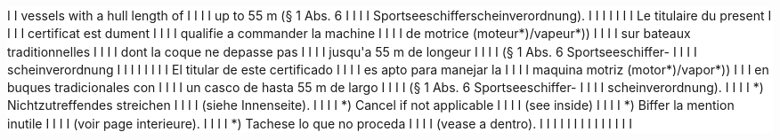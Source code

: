 I
I vessels with a hull length of   I    I
I
I up to 55 m (§ 1 Abs. 6          I    I
I
I Sportseeschifferscheinverordnung).   I
I
I                                 I    I
I
I Le titulaire du present         I    I
I
I certificat est dument           I    I
I
I qualifie a commander la machine I    I
I
I de motrice (moteur\*)/vapeur\*))  I    I
I
I sur bateaux traditionnelles     I    I
I
I dont la coque ne depasse pas    I    I
I
I jusqu'a 55 m de longeur         I    I
I
I (§ 1 Abs. 6 Sportseeschiffer-   I    I
I
I scheinverordnung                I    I
I
I                                 I    I
I
I El titular de este certificado  I    I
I
I es apto para manejar la         I    I
I
I maquina motriz (motor\*)/vapor\*))     I
I
I en buques tradicionales con     I    I
I
I un casco de hasta 55 m de largo I    I
I
I (§ 1 Abs. 6 Sportseeschiffer-   I    I
I
I scheinverordnung).              I    I
I
I \*) Nichtzutreffendes streichen  I    I
I
I    (siehe Innenseite).          I    I
I
I \*) Cancel if not applicable     I    I
I
I    (see inside)                 I    I
I
I \*) Biffer la mention inutile    I    I
I
I    (voir page interieure).      I    I
I
I \*) Tachese lo que no proceda    I    I
I
I    (vease a dentro).            I    I
I                                 I    I
I
I                                 I    I
I
I                                 I    I
I